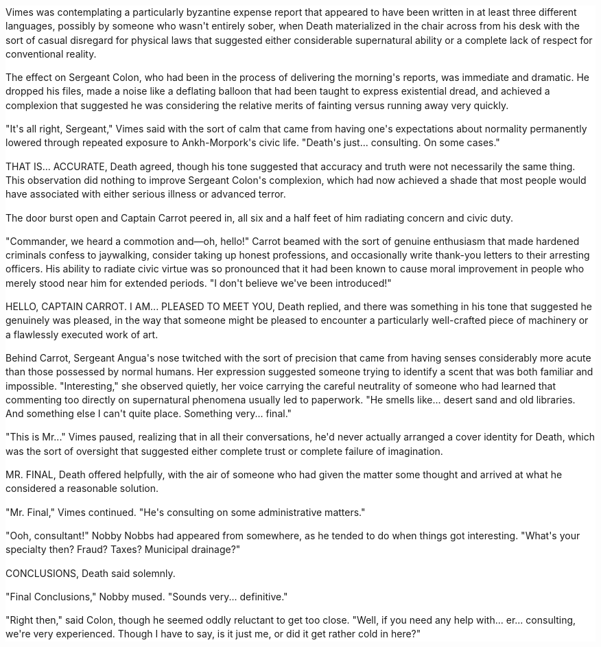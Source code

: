 Vimes was contemplating a particularly byzantine expense report that appeared to have been written in at least three different languages, possibly by someone who wasn't entirely sober, when Death materialized in the chair across from his desk with the sort of casual disregard for physical laws that suggested either considerable supernatural ability or a complete lack of respect for conventional reality.

The effect on Sergeant Colon, who had been in the process of delivering the morning's reports, was immediate and dramatic. He dropped his files, made a noise like a deflating balloon that had been taught to express existential dread, and achieved a complexion that suggested he was considering the relative merits of fainting versus running away very quickly.

"It's all right, Sergeant," Vimes said with the sort of calm that came from having one's expectations about normality permanently lowered through repeated exposure to Ankh-Morpork's civic life. "Death's just... consulting. On some cases."

THAT IS... ACCURATE, Death agreed, though his tone suggested that accuracy and truth were not necessarily the same thing. This observation did nothing to improve Sergeant Colon's complexion, which had now achieved a shade that most people would have associated with either serious illness or advanced terror.

The door burst open and Captain Carrot peered in, all six and a half feet of him radiating concern and civic duty.

"Commander, we heard a commotion and—oh, hello!" Carrot beamed with the sort of genuine enthusiasm that made hardened criminals confess to jaywalking, consider taking up honest professions, and occasionally write thank-you letters to their arresting officers. His ability to radiate civic virtue was so pronounced that it had been known to cause moral improvement in people who merely stood near him for extended periods. "I don't believe we've been introduced!"

HELLO, CAPTAIN CARROT. I AM... PLEASED TO MEET YOU, Death replied, and there was something in his tone that suggested he genuinely was pleased, in the way that someone might be pleased to encounter a particularly well-crafted piece of machinery or a flawlessly executed work of art.

Behind Carrot, Sergeant Angua's nose twitched with the sort of precision that came from having senses considerably more acute than those possessed by normal humans. Her expression suggested someone trying to identify a scent that was both familiar and impossible. "Interesting," she observed quietly, her voice carrying the careful neutrality of someone who had learned that commenting too directly on supernatural phenomena usually led to paperwork. "He smells like... desert sand and old libraries. And something else I can't quite place. Something very... final."

"This is Mr..." Vimes paused, realizing that in all their conversations, he'd never actually arranged a cover identity for Death, which was the sort of oversight that suggested either complete trust or complete failure of imagination.

MR. FINAL, Death offered helpfully, with the air of someone who had given the matter some thought and arrived at what he considered a reasonable solution.

"Mr. Final," Vimes continued. "He's consulting on some administrative matters."

"Ooh, consultant!" Nobby Nobbs had appeared from somewhere, as he tended to do when things got interesting. "What's your specialty then? Fraud? Taxes? Municipal drainage?"

CONCLUSIONS, Death said solemnly.

"Final Conclusions," Nobby mused. "Sounds very... definitive."

"Right then," said Colon, though he seemed oddly reluctant to get too close. "Well, if you need any help with... er... consulting, we're very experienced. Though I have to say, is it just me, or did it get rather cold in here?"

